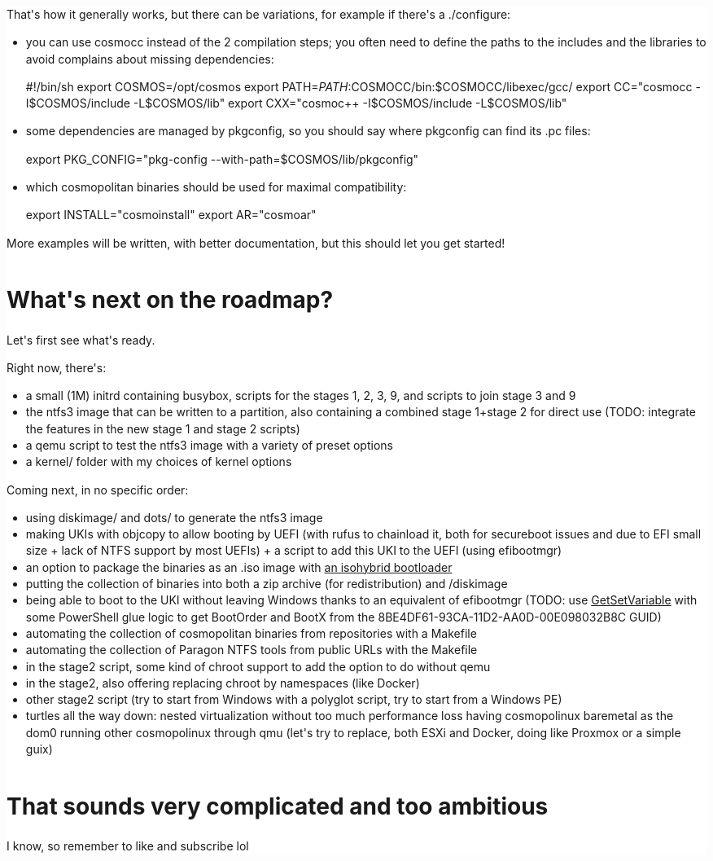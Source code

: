 That's how it generally works, but there can be variations, for example if there's a ./configure:

 - you can use cosmocc instead of the 2 compilation steps; you often need to define the paths to the includes and the libraries to avoid complains about missing dependencies:

    #!/bin/sh
    export COSMOS=/opt/cosmos
    export PATH=$PATH:$COSMOCC/bin:$COSMOCC/libexec/gcc/
    export CC="cosmocc -I$COSMOS/include -L$COSMOS/lib"
    export CXX="cosmoc++ -I$COSMOS/include -L$COSMOS/lib"

 - some dependencies are managed by pkgconfig, so you should say where pkgconfig can find its .pc files:

    export PKG_CONFIG="pkg-config --with-path=$COSMOS/lib/pkgconfig"

 - which cosmopolitan binaries should be used for maximal compatibility:

    export INSTALL="cosmoinstall"
    export AR="cosmoar"

More examples will be written, with better documentation, but this should let you get started!

# What's next on the roadmap?

Let's first see what's ready.

Right now, there's:

 - a small (1M) initrd containing busybox, scripts for the stages 1, 2, 3, 9, and scripts to join stage 3 and 9
 - the ntfs3 image that can be written to a partition, also containing a combined stage 1+stage 2 for direct use (TODO: integrate the features in the new stage 1 and stage 2 scripts)
 - a qemu script to test the ntfs3 image with a variety of preset options
 - a kernel/ folder with my choices of kernel options

Coming next, in no specific order:

 - using diskimage/ and dots/ to generate the ntfs3 image
 - making UKIs with objcopy to allow booting by UEFI (with rufus to chainload it, both for secureboot issues and due to EFI small size + lack of NTFS support by most UEFIs) + a script to add this UKI to the UEFI (using efibootmgr)
 - an option to package the binaries as an .iso image with [an isohybrid bootloader](https://wiki.syslinux.org/wiki/index.php?title=Isohybrid)
 - putting the collection of binaries into both a zip archive (for redistribution) and /diskimage
 - being able to boot to the UKI without leaving Windows thanks to an equivalent of efibootmgr (TODO: use [GetSetVariable](https://github.com/ProSlatisa/GetSetVariable) with some PowerShell glue logic to get BootOrder and BootX from the 8BE4DF61-93CA-11D2-AA0D-00E098032B8C GUID) 
 - automating the collection of cosmopolitan binaries from repositories with a Makefile
 - automating the collection of Paragon NTFS tools from public URLs with the Makefile
 - in the stage2 script, some kind of chroot support to add the option to do without qemu
 - in the stage2, also offering replacing chroot by namespaces (like Docker)
 - other stage2 script (try to start from Windows with a polyglot script, try to start from a Windows PE)
 - turtles all the way down: nested virtualization without too much performance loss having cosmopolinux baremetal as the dom0 running other cosmopolinux through qmu (let's try to replace, both ESXi and Docker, doing like Proxmox or a simple guix)

# That sounds very complicated and too ambitious

I know, so remember to like and subscribe lol
